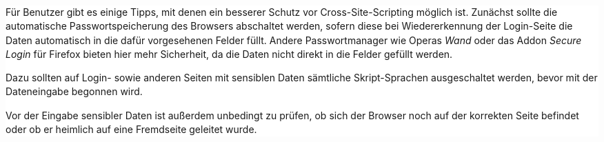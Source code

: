 Für Benutzer gibt es einige Tipps, mit denen ein besserer Schutz vor
Cross-Site-Scripting möglich ist. Zunächst sollte die automatische
Passwortspeicherung des Browsers abschaltet werden, sofern diese bei
Wiedererkennung der Login-Seite die Daten automatisch in die dafür vorgesehenen
Felder füllt. Andere Passwortmanager wie Operas *Wand* oder das Addon *Secure
Login* für Firefox bieten hier mehr Sicherheit, da die Daten nicht direkt in
die Felder gefüllt werden.

Dazu sollten auf Login- sowie anderen Seiten mit sensiblen Daten sämtliche
Skript-Sprachen ausgeschaltet werden, bevor mit der Dateneingabe begonnen wird.

Vor der Eingabe sensibler Daten ist außerdem unbedingt zu prüfen, ob sich der
Browser noch auf der korrekten Seite befindet oder ob er heimlich auf eine
Fremdseite geleitet wurde.

